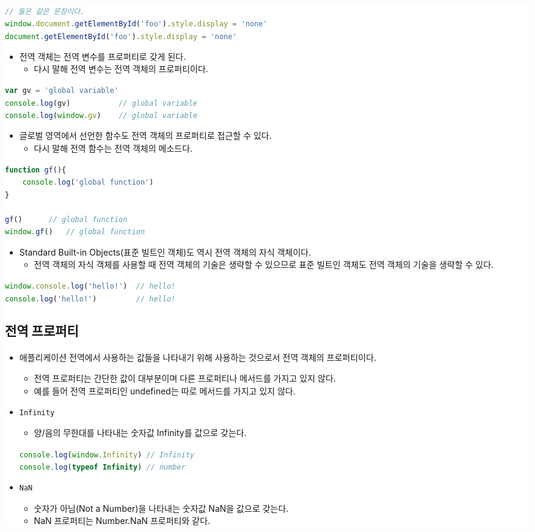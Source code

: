   ```javascript
  // 둘은 같은 문장이다.
  window.document.getElementById('foo').style.display = 'none'
  document.getElementById('foo').style.display = 'none'
  ```

  - 전역 객체는 전역 변수를 프로퍼티로 갖게 된다. 
    - 다시 말해 전역 변수는 전역 객체의 프로퍼티이다.

  ```javascript
  var gv = 'global variable'
  console.log(gv)			// global variable
  console.log(window.gv)	// global variable
  ```

  - 글로벌 영역에서 선언한 함수도 전역 객체의 프로퍼티로 접근할 수 있다.
    - 다시 말해 전역 함수는 전역 객체의 메소드다.

  ```javascript
  function gf(){
      console.log('global function')
  }
  
  gf()		// global function
  window.gf()	// global function
  ```

  - Standard Built-in Objects(표준 빌트인 객체)도 역시 전역 객체의 자식 객체이다. 
    - 전역 객체의 자식 객체를 사용할 때 전역 객체의 기술은 생략할 수 있으므로 표준 빌트인 객체도 전역 객체의 기술을 생략할 수 있다.

  ```javascript
  window.console.log('hello!')	// hello!
  console.log('hello!')			// hello!
  ```



## 전역 프로퍼티

- 애플리케이션 전역에서 사용하는 값들을 나타내기 위해 사용하는 것으로서 전역 객체의 프로퍼티이다.
  - 전역 프로퍼티는 간단한 값이 대부분이며 다른 프로퍼티나 메서드를 가지고 있지 않다.
  - 예를 들어 전역 프로퍼티인 undefined는 따로 메서드를 가지고 있지 않다.



- `Infinity`

  - 양/음의 무한대를 나타내는 숫자값 Infinity를 값으로 갖는다.

  ```javascript
  console.log(window.Infinity) // Infinity
  console.log(typeof Infinity) // number
  ```



- `NaN`

  - 숫자가 아님(Not a Number)을 나타내는 숫자값 NaN을 값으로 갖는다.
  - NaN 프로퍼티는 Number.NaN 프로퍼티와 같다.
